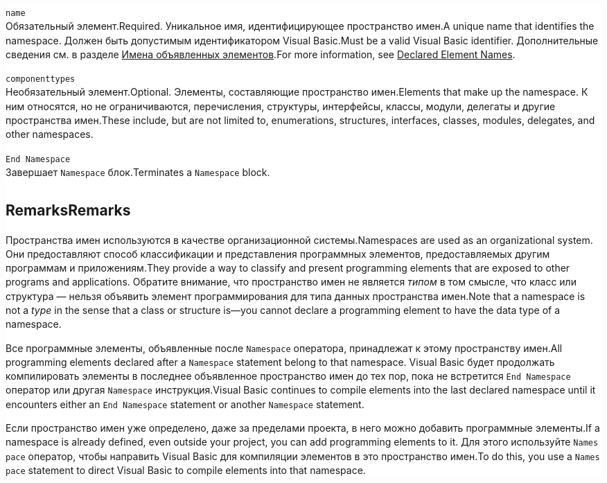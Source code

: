  `name`  
 <span data-ttu-id="63fa6-111">Обязательный элемент.</span><span class="sxs-lookup"><span data-stu-id="63fa6-111">Required.</span></span> <span data-ttu-id="63fa6-112">Уникальное имя, идентифицирующее пространство имен.</span><span class="sxs-lookup"><span data-stu-id="63fa6-112">A unique name that identifies the namespace.</span></span> <span data-ttu-id="63fa6-113">Должен быть допустимым идентификатором Visual Basic.</span><span class="sxs-lookup"><span data-stu-id="63fa6-113">Must be a valid Visual Basic identifier.</span></span> <span data-ttu-id="63fa6-114">Дополнительные сведения см. в разделе [Имена объявленных элементов](../../programming-guide/language-features/declared-elements/declared-element-names.md).</span><span class="sxs-lookup"><span data-stu-id="63fa6-114">For more information, see [Declared Element Names](../../programming-guide/language-features/declared-elements/declared-element-names.md).</span></span>  
  
 `componenttypes`  
 <span data-ttu-id="63fa6-115">Необязательный элемент.</span><span class="sxs-lookup"><span data-stu-id="63fa6-115">Optional.</span></span> <span data-ttu-id="63fa6-116">Элементы, составляющие пространство имен.</span><span class="sxs-lookup"><span data-stu-id="63fa6-116">Elements that make up the namespace.</span></span> <span data-ttu-id="63fa6-117">К ним относятся, но не ограничиваются, перечисления, структуры, интерфейсы, классы, модули, делегаты и другие пространства имен.</span><span class="sxs-lookup"><span data-stu-id="63fa6-117">These include, but are not limited to, enumerations, structures, interfaces, classes, modules, delegates, and other namespaces.</span></span>  
  
 `End Namespace`  
 <span data-ttu-id="63fa6-118">Завершает `Namespace` блок.</span><span class="sxs-lookup"><span data-stu-id="63fa6-118">Terminates a `Namespace` block.</span></span>  
  
## <a name="remarks"></a><span data-ttu-id="63fa6-119">Remarks</span><span class="sxs-lookup"><span data-stu-id="63fa6-119">Remarks</span></span>  

 <span data-ttu-id="63fa6-120">Пространства имен используются в качестве организационной системы.</span><span class="sxs-lookup"><span data-stu-id="63fa6-120">Namespaces are used as an organizational system.</span></span> <span data-ttu-id="63fa6-121">Они предоставляют способ классификации и представления программных элементов, предоставляемых другим программам и приложениям.</span><span class="sxs-lookup"><span data-stu-id="63fa6-121">They provide a way to classify and present programming elements that are exposed to other programs and applications.</span></span> <span data-ttu-id="63fa6-122">Обратите внимание, что пространство имен не является *типом* в том смысле, что класс или структура — нельзя объявить элемент программирования для типа данных пространства имен.</span><span class="sxs-lookup"><span data-stu-id="63fa6-122">Note that a namespace is not a *type* in the sense that a class or structure is—you cannot declare a programming element to have the data type of a namespace.</span></span>  
  
 <span data-ttu-id="63fa6-123">Все программные элементы, объявленные после `Namespace` оператора, принадлежат к этому пространству имен.</span><span class="sxs-lookup"><span data-stu-id="63fa6-123">All programming elements declared after a `Namespace` statement belong to that namespace.</span></span> <span data-ttu-id="63fa6-124">Visual Basic будет продолжать компилировать элементы в последнее объявленное пространство имен до тех пор, пока не встретится `End Namespace` оператор или другая `Namespace` инструкция.</span><span class="sxs-lookup"><span data-stu-id="63fa6-124">Visual Basic continues to compile elements into the last declared namespace until it encounters either an `End Namespace` statement or another `Namespace` statement.</span></span>  
  
 <span data-ttu-id="63fa6-125">Если пространство имен уже определено, даже за пределами проекта, в него можно добавить программные элементы.</span><span class="sxs-lookup"><span data-stu-id="63fa6-125">If a namespace is already defined, even outside your project, you can add programming elements to it.</span></span> <span data-ttu-id="63fa6-126">Для этого используйте `Namespace` оператор, чтобы направить Visual Basic для компиляции элементов в это пространство имен.</span><span class="sxs-lookup"><span data-stu-id="63fa6-126">To do this, you use a `Namespace` statement to direct Visual Basic to compile elements into that namespace.</span></span>  
  